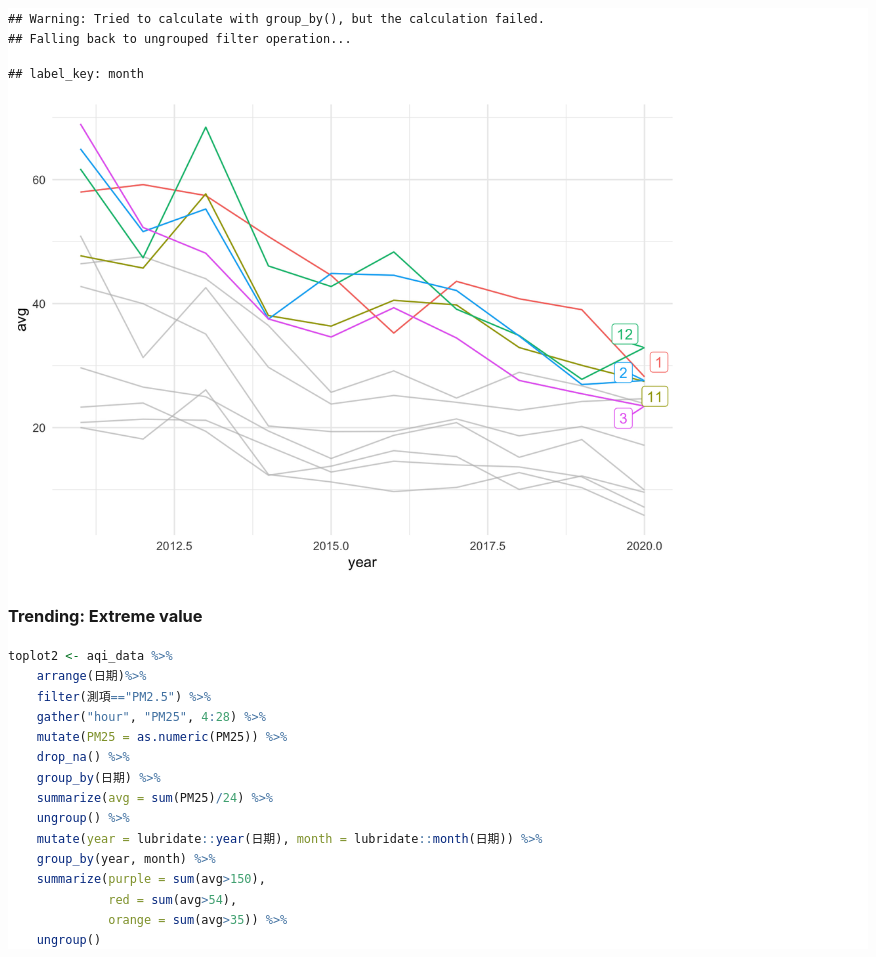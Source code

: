 ```
## Warning: Tried to calculate with group_by(), but the calculation failed.
## Falling back to ungrouped filter operation...
```

```
## label_key: month
```

<img src="Z2_Exploring_data_Visually_files/figure-html/eda-central-trend-1.png" width="672" />

### Trending: Extreme value


```r
toplot2 <- aqi_data %>%
    arrange(日期)%>%
    filter(測項=="PM2.5") %>%
    gather("hour", "PM25", 4:28) %>%
    mutate(PM25 = as.numeric(PM25)) %>%
    drop_na() %>%
    group_by(日期) %>%
    summarize(avg = sum(PM25)/24) %>% 
    ungroup() %>%
    mutate(year = lubridate::year(日期), month = lubridate::month(日期)) %>%
    group_by(year, month) %>%
    summarize(purple = sum(avg>150),
              red = sum(avg>54),
              orange = sum(avg>35)) %>%
    ungroup()
```

